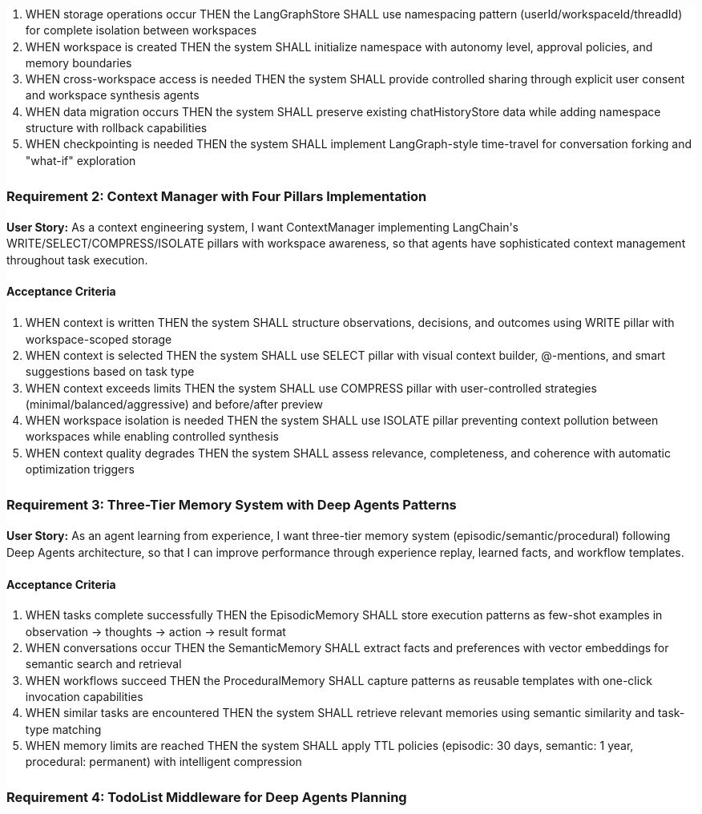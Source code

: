 1. WHEN storage operations occur THEN the LangGraphStore SHALL use namespacing pattern (userId/workspaceId/threadId) for complete isolation between workspaces
2. WHEN workspace is created THEN the system SHALL initialize namespace with autonomy level, approval policies, and memory boundaries
3. WHEN cross-workspace access is needed THEN the system SHALL provide controlled sharing through explicit user consent and workspace synthesis agents
4. WHEN data migration occurs THEN the system SHALL preserve existing chatHistoryStore data while adding namespace structure with rollback capabilities
5. WHEN checkpointing is needed THEN the system SHALL implement LangGraph-style time-travel for conversation forking and "what-if" exploration

### Requirement 2: Context Manager with Four Pillars Implementation

**User Story:** As a context engineering system, I want ContextManager implementing LangChain's WRITE/SELECT/COMPRESS/ISOLATE pillars with workspace awareness, so that agents have sophisticated context management throughout task execution.

#### Acceptance Criteria

1. WHEN context is written THEN the system SHALL structure observations, decisions, and outcomes using WRITE pillar with workspace-scoped storage
2. WHEN context is selected THEN the system SHALL use SELECT pillar with visual context builder, @-mentions, and smart suggestions based on task type
3. WHEN context exceeds limits THEN the system SHALL use COMPRESS pillar with user-controlled strategies (minimal/balanced/aggressive) and before/after preview
4. WHEN workspace isolation is needed THEN the system SHALL use ISOLATE pillar preventing context pollution between workspaces while enabling controlled synthesis
5. WHEN context quality degrades THEN the system SHALL assess relevance, completeness, and coherence with automatic optimization triggers

### Requirement 3: Three-Tier Memory System with Deep Agents Patterns

**User Story:** As an agent learning from experience, I want three-tier memory system (episodic/semantic/procedural) following Deep Agents architecture, so that I can improve performance through experience replay, learned facts, and workflow templates.

#### Acceptance Criteria

1. WHEN tasks complete successfully THEN the EpisodicMemory SHALL store execution patterns as few-shot examples in observation → thoughts → action → result format
2. WHEN conversations occur THEN the SemanticMemory SHALL extract facts and preferences with vector embeddings for semantic search and retrieval
3. WHEN workflows succeed THEN the ProceduralMemory SHALL capture patterns as reusable templates with one-click invocation capabilities
4. WHEN similar tasks are encountered THEN the system SHALL retrieve relevant memories using semantic similarity and task-type matching
5. WHEN memory limits are reached THEN the system SHALL apply TTL policies (episodic: 30 days, semantic: 1 year, procedural: permanent) with intelligent compression

### Requirement 4: TodoList Middleware for Deep Agents Planning
